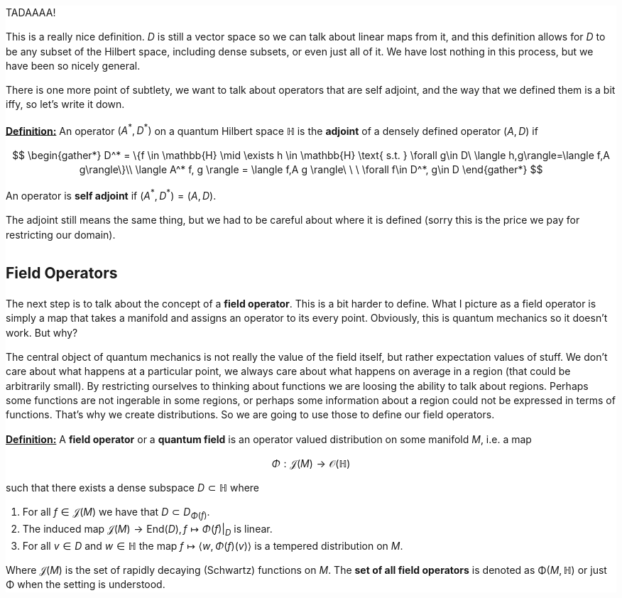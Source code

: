 TADAAAA!

This is a really nice definition. $D$ is still a vector space so we can talk about linear maps from it, and this definition allows for $D$ to be any subset of the Hilbert space, including dense subsets, or even just all of it. We have lost nothing in this process, but we have been so nicely general. 

There is one more point of subtlety, we want to talk about operators that are self adjoint, and the way that we defined them is a bit iffy, so let’s write it down.

**<u>Definition:</u>** An operator $(A^*,D^*)$ on a quantum Hilbert space $\mathbb{H}$ is the **adjoint** of a densely defined operator $(A,D)$ if

$$
\begin{gather*}
D^* = \{f \in \mathbb{H} \mid \exists h \in \mathbb{H} \text{ s.t. } \forall g\in D\  \langle h,g\rangle=\langle f,A g\rangle\}\\
\langle A^* f, g \rangle = \langle f,A g \rangle\ \ \  \forall f\in D^*, g\in D
\end{gather*}
$$

An operator is **self adjoint** if $(A^*, D^*) = (A,D)$.

The adjoint still means the same thing, but we had to be careful about where it is defined (sorry this is the price we pay for restricting our domain). 



## Field Operators

The next step is to talk about the concept of a **field operator**. This is a bit harder to define. What I picture as a field operator is simply a map that takes a manifold and assigns an operator to its every point. Obviously, this is quantum mechanics so it doesn’t work. But why?

The central object of quantum mechanics is not really the value of the field itself, but rather expectation values of stuff. We don’t care about what happens at a particular point, we always care about what happens on average in a region (that could be arbitrarily small). By restricting ourselves to thinking about functions we are loosing the ability to talk about regions. Perhaps some functions are not ingerable in some regions, or perhaps some information about a region could not be expressed in terms of functions. That’s why we create distributions. So we are going to use those to define our field operators.

**<u>Definition:</u>** A **field operator** or a **quantum field** is an operator valued distribution on some manifold $M$, i.e. a map

$$
\Phi:\mathcal{J}(M) \to \mathcal{O}(\mathbb{H})
$$

such that there exists a dense subspace $D\subset \mathbb{H}$ where

1. For all $f\in \mathcal{J}(M)$ we have that $D\subset D_{\Phi(f)}$.
2. The induced map $\mathcal{J}(M) \to \text{End}(D), f\mapsto \left.\Phi(f)\right|_D$ is linear. 
3. For all $v\in D$ and $w \in \mathbb{H}$ the map $f \mapsto \langle w,\Phi(f)(v)\rangle$ is a tempered distribution on $M$. 

Where $\mathcal{J}(M)$ is the set of rapidly decaying (Schwartz) functions on $M$. The **set of all field operators** is denoted as $\mathbb{\Phi}(M,\mathbb{H})$ or just $\mathbb{\Phi}$ when the setting is understood. 
